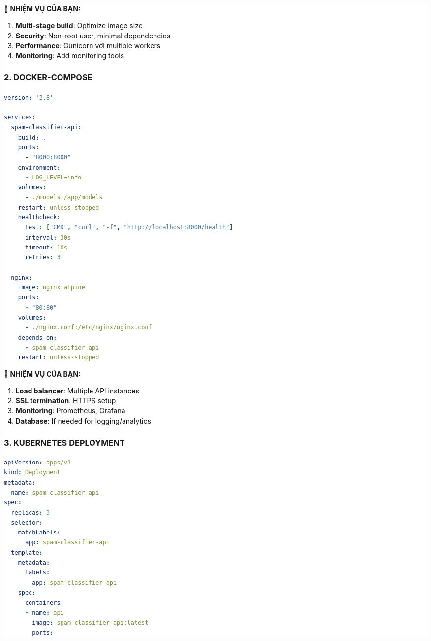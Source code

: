 **🔧 NHIỆM VỤ CỦA BẠN:**
1. **Multi-stage build**: Optimize image size
2. **Security**: Non-root user, minimal dependencies
3. **Performance**: Gunicorn với multiple workers
4. **Monitoring**: Add monitoring tools

### 2. DOCKER-COMPOSE

```yaml
version: '3.8'

services:
  spam-classifier-api:
    build: .
    ports:
      - "8000:8000"
    environment:
      - LOG_LEVEL=info
    volumes:
      - ./models:/app/models
    restart: unless-stopped
    healthcheck:
      test: ["CMD", "curl", "-f", "http://localhost:8000/health"]
      interval: 30s
      timeout: 10s
      retries: 3

  nginx:
    image: nginx:alpine
    ports:
      - "80:80"
    volumes:
      - ./nginx.conf:/etc/nginx/nginx.conf
    depends_on:
      - spam-classifier-api
    restart: unless-stopped
```

**🔧 NHIỆM VỤ CỦA BẠN:**
1. **Load balancer**: Multiple API instances
2. **SSL termination**: HTTPS setup
3. **Monitoring**: Prometheus, Grafana
4. **Database**: If needed for logging/analytics

### 3. KUBERNETES DEPLOYMENT

```yaml
apiVersion: apps/v1
kind: Deployment
metadata:
  name: spam-classifier-api
spec:
  replicas: 3
  selector:
    matchLabels:
      app: spam-classifier-api
  template:
    metadata:
      labels:
        app: spam-classifier-api
    spec:
      containers:
      - name: api
        image: spam-classifier-api:latest
        ports:
```